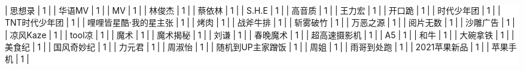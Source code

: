 | 思想录 | 1 |
| 华语MV | 1 |
| MV | 1 |
| 林俊杰 | 1 |
| 蔡依林 | 1 |
| S.H.E | 1 |
| 高音质 | 1 |
| 王力宏 | 1 |
| 开口跪 | 1 |
| 时代少年团 | 1 |
| TNT时代少年团 | 1 |
| 哩哩皆星酷·我的星主张 | 1 |
| 烤肉 | 1 |
| 战斧牛排 | 1 |
| 斩雾破竹 | 1 |
| 万恶之源 | 1 |
| 阅片无数 | 1 |
| 沙雕广告 | 1 |
| 凉风Kaze | 1 |
| tool凉 | 1 |
| 魔术 | 1 |
| 魔术揭秘 | 1 |
| 刘谦 | 1 |
| 春晚魔术 | 1 |
| 超高速摄影机 | 1 |
| A5 | 1 |
| 和牛 | 1 |
| 大碗拿铁 | 1 |
| 美食纪 | 1 |
| 国风奇妙纪 | 1 |
| 力元君 | 1 |
| 周淑怡 | 1 |
| 随机到UP主家蹭饭 | 1 |
| 周姐 | 1 |
| 雨哥到处跑 | 1 |
| 2021苹果新品 | 1 |
| 苹果手机 | 1 |